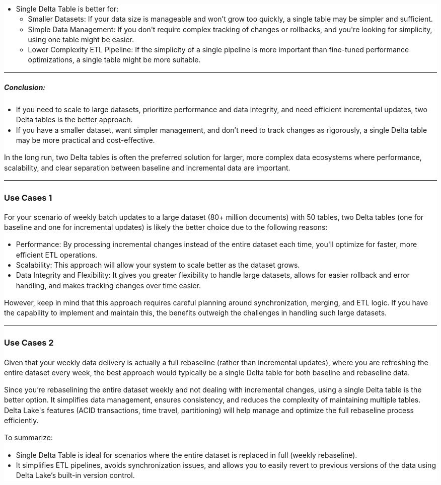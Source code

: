 - Single Delta Table is better for:
  - Smaller Datasets: If your data size is manageable and won’t grow too quickly, a single table may be simpler and sufficient.
  - Simple Data Management: If you don't require complex tracking of changes or rollbacks, and you're looking for simplicity, using one table might be easier.
  - Lower Complexity ETL Pipeline: If the simplicity of a single pipeline is more important than fine-tuned performance optimizations, a single table might be more suitable.

---

##### Conclusion:

- If you need to scale to large datasets, prioritize performance and data integrity, and need efficient incremental updates, two Delta tables is the better approach.
- If you have a smaller dataset, want simpler management, and don’t need to track changes as rigorously, a single Delta table may be more practical and cost-effective.

In the long run, two Delta tables is often the preferred solution for larger, more complex data ecosystems where performance, scalability, and clear separation between baseline and incremental data are important.


----
### Use Cases 1

For your scenario of weekly batch updates to a large dataset (80+ million documents) with 50 tables, two Delta tables (one for baseline and one for incremental updates) is likely the better choice due to the following reasons:

- Performance: By processing incremental changes instead of the entire dataset each time, you'll optimize for faster, more efficient ETL operations.
- Scalability: This approach will allow your system to scale better as the dataset grows.
- Data Integrity and Flexibility: It gives you greater flexibility to handle large datasets, allows for easier rollback and error handling, and makes tracking changes over time easier.

However, keep in mind that this approach requires careful planning around synchronization, merging, and ETL logic. If you have the capability to implement and maintain this, the benefits outweigh the challenges in handling such large datasets.



----
### Use Cases 2

Given that your weekly data delivery is actually a full rebaseline (rather than incremental updates), where you are refreshing the entire dataset every week, the best approach would typically be a single Delta table for both baseline and rebaseline data.

Since you’re rebaselining the entire dataset weekly and not dealing with incremental changes, using a single Delta table is the better option. It simplifies data management, ensures consistency, and reduces the complexity of maintaining multiple tables. Delta Lake's features (ACID transactions, time travel, partitioning) will help manage and optimize the full rebaseline process efficiently.

To summarize:

- Single Delta Table is ideal for scenarios where the entire dataset is replaced in full (weekly rebaseline).
- It simplifies ETL pipelines, avoids synchronization issues, and allows you to easily revert to previous versions of the data using Delta Lake’s built-in version control.

